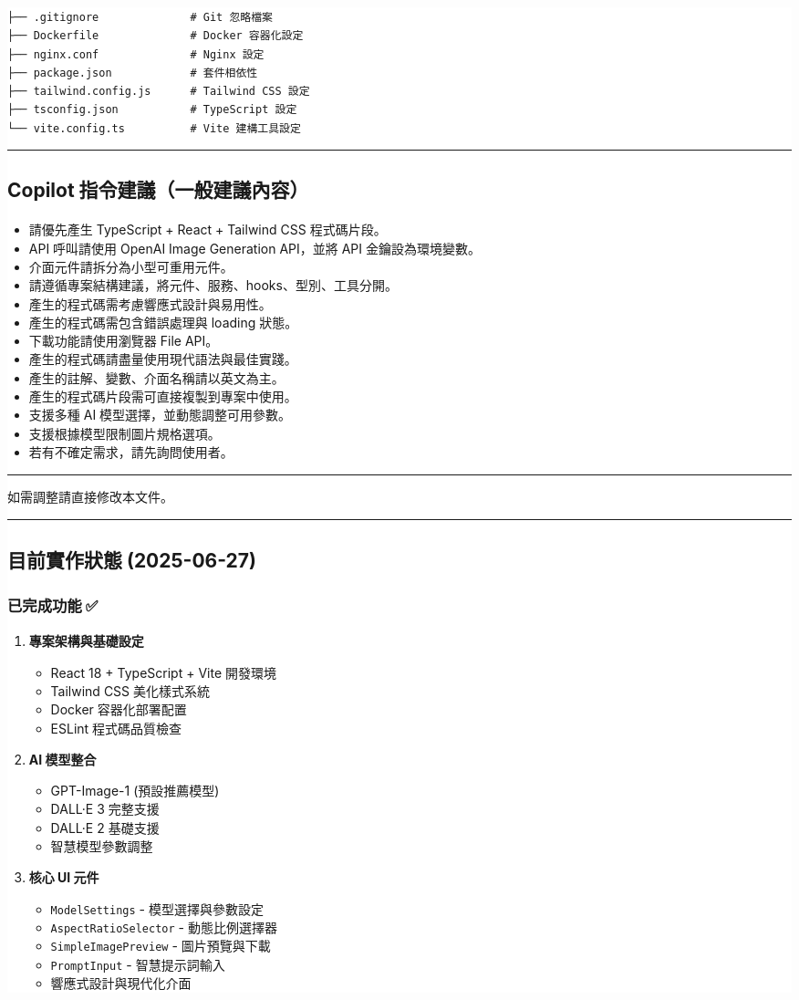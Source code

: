 ```
├── .gitignore              # Git 忽略檔案
├── Dockerfile              # Docker 容器化設定
├── nginx.conf              # Nginx 設定
├── package.json            # 套件相依性
├── tailwind.config.js      # Tailwind CSS 設定
├── tsconfig.json           # TypeScript 設定
└── vite.config.ts          # Vite 建構工具設定
```

---

## Copilot 指令建議（一般建議內容）

- 請優先產生 TypeScript + React + Tailwind CSS 程式碼片段。
- API 呼叫請使用 OpenAI Image Generation API，並將 API 金鑰設為環境變數。
- 介面元件請拆分為小型可重用元件。
- 請遵循專案結構建議，將元件、服務、hooks、型別、工具分開。
- 產生的程式碼需考慮響應式設計與易用性。
- 產生的程式碼需包含錯誤處理與 loading 狀態。
- 下載功能請使用瀏覽器 File API。
- 產生的程式碼請盡量使用現代語法與最佳實踐。
- 產生的註解、變數、介面名稱請以英文為主。
- 產生的程式碼片段需可直接複製到專案中使用。
- 支援多種 AI 模型選擇，並動態調整可用參數。
- 支援根據模型限制圖片規格選項。
- 若有不確定需求，請先詢問使用者。

---

如需調整請直接修改本文件。

---

## 目前實作狀態 (2025-06-27)

### 已完成功能 ✅
1. **專案架構與基礎設定**
   - React 18 + TypeScript + Vite 開發環境
   - Tailwind CSS 美化樣式系統
   - Docker 容器化部署配置
   - ESLint 程式碼品質檢查

2. **AI 模型整合**
   - GPT-Image-1 (預設推薦模型)
   - DALL·E 3 完整支援
   - DALL·E 2 基礎支援
   - 智慧模型參數調整

3. **核心 UI 元件**
   - `ModelSettings` - 模型選擇與參數設定
   - `AspectRatioSelector` - 動態比例選擇器
   - `SimpleImagePreview` - 圖片預覽與下載
   - `PromptInput` - 智慧提示詞輸入 
   - 響應式設計與現代化介面
